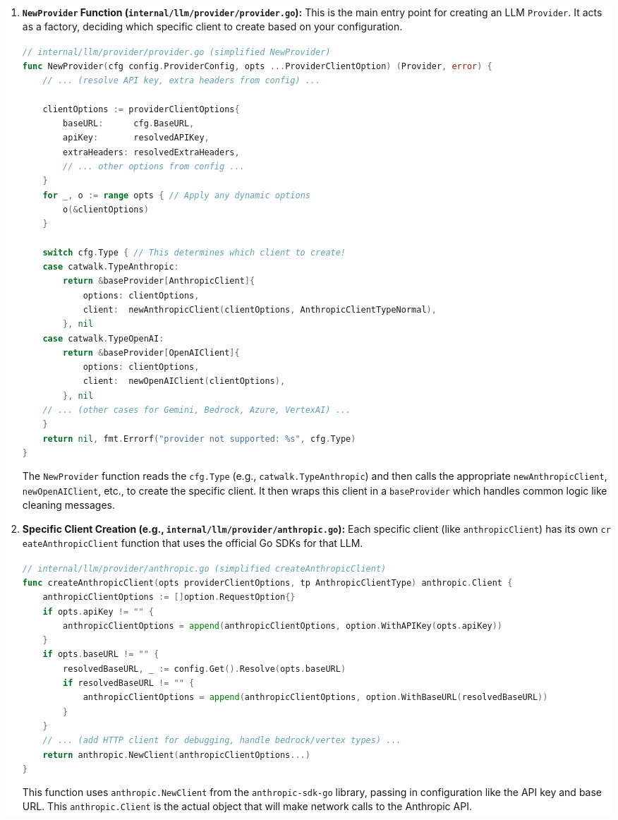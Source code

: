 1.  **`NewProvider` Function (`internal/llm/provider/provider.go`):**
    This is the main entry point for creating an LLM `Provider`. It acts as a factory, deciding which specific client to create based on your configuration.

    ```go
    // internal/llm/provider/provider.go (simplified NewProvider)
    func NewProvider(cfg config.ProviderConfig, opts ...ProviderClientOption) (Provider, error) {
        // ... (resolve API key, extra headers from config) ...

        clientOptions := providerClientOptions{
            baseURL:      cfg.BaseURL,
            apiKey:       resolvedAPIKey,
            extraHeaders: resolvedExtraHeaders,
            // ... other options from config ...
        }
        for _, o := range opts { // Apply any dynamic options
            o(&clientOptions)
        }

        switch cfg.Type { // This determines which client to create!
        case catwalk.TypeAnthropic:
            return &baseProvider[AnthropicClient]{
                options: clientOptions,
                client:  newAnthropicClient(clientOptions, AnthropicClientTypeNormal),
            }, nil
        case catwalk.TypeOpenAI:
            return &baseProvider[OpenAIClient]{
                options: clientOptions,
                client:  newOpenAIClient(clientOptions),
            }, nil
        // ... (other cases for Gemini, Bedrock, Azure, VertexAI) ...
        }
        return nil, fmt.Errorf("provider not supported: %s", cfg.Type)
    }
    ```
    The `NewProvider` function reads the `cfg.Type` (e.g., `catwalk.TypeAnthropic`) and then calls the appropriate `newAnthropicClient`, `newOpenAIClient`, etc., to create the specific client. It then wraps this client in a `baseProvider` which handles common logic like cleaning messages.

2.  **Specific Client Creation (e.g., `internal/llm/provider/anthropic.go`):**
    Each specific client (like `anthropicClient`) has its own `createAnthropicClient` function that uses the official Go SDKs for that LLM.

    ```go
    // internal/llm/provider/anthropic.go (simplified createAnthropicClient)
    func createAnthropicClient(opts providerClientOptions, tp AnthropicClientType) anthropic.Client {
        anthropicClientOptions := []option.RequestOption{}
        if opts.apiKey != "" {
            anthropicClientOptions = append(anthropicClientOptions, option.WithAPIKey(opts.apiKey))
        }
        if opts.baseURL != "" {
            resolvedBaseURL, _ := config.Get().Resolve(opts.baseURL)
            if resolvedBaseURL != "" {
                anthropicClientOptions = append(anthropicClientOptions, option.WithBaseURL(resolvedBaseURL))
            }
        }
        // ... (add HTTP client for debugging, handle bedrock/vertex types) ...
        return anthropic.NewClient(anthropicClientOptions...)
    }
    ```
    This function uses `anthropic.NewClient` from the `anthropic-sdk-go` library, passing in configuration like the API key and base URL. This `anthropic.Client` is the actual object that will make network calls to the Anthropic API.
